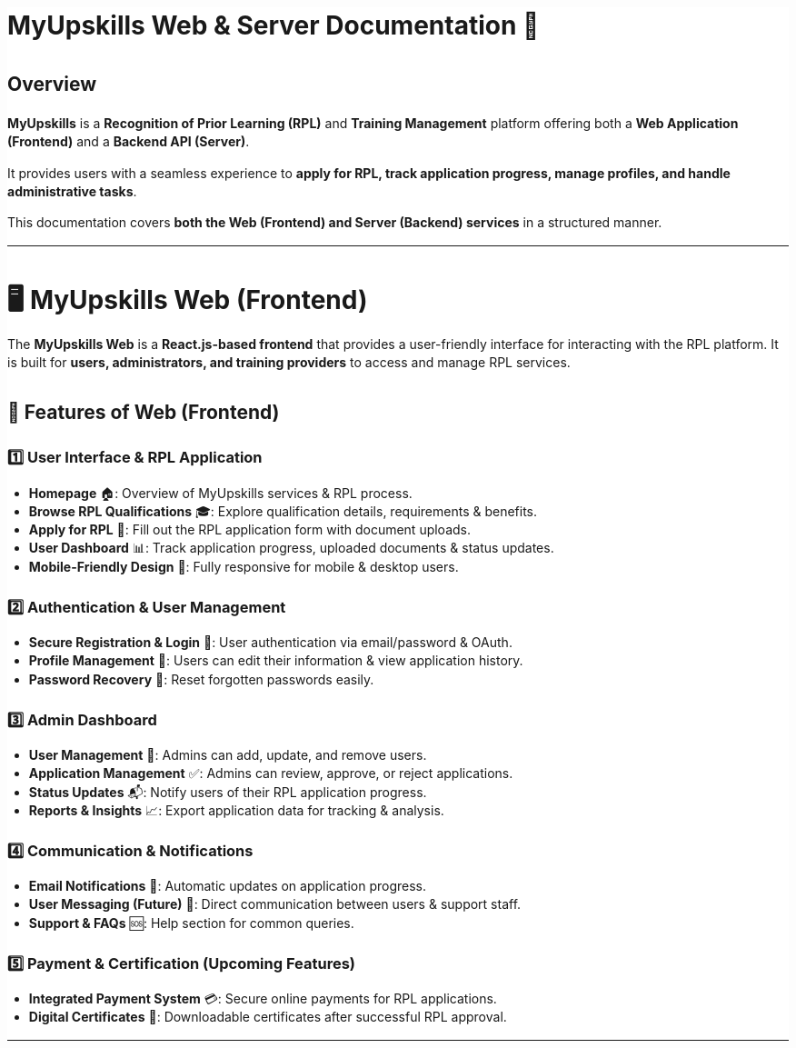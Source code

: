# **MyUpskills Web & Server Documentation** 🚀

## **Overview**
**MyUpskills** is a **Recognition of Prior Learning (RPL)** and **Training Management** platform offering both a **Web Application (Frontend)** and a **Backend API (Server)**.  

It provides users with a seamless experience to **apply for RPL, track application progress, manage profiles, and handle administrative tasks**.  

This documentation covers **both the Web (Frontend) and Server (Backend) services** in a structured manner.

---

# **🖥️ MyUpskills Web (Frontend)**
The **MyUpskills Web** is a **React.js-based frontend** that provides a user-friendly interface for interacting with the RPL platform. It is built for **users, administrators, and training providers** to access and manage RPL services.

## **📌 Features of Web (Frontend)**

### **1️⃣ User Interface & RPL Application**
- **Homepage** 🏠: Overview of MyUpskills services & RPL process.
- **Browse RPL Qualifications** 🎓: Explore qualification details, requirements & benefits.
- **Apply for RPL** 📝: Fill out the RPL application form with document uploads.
- **User Dashboard** 📊: Track application progress, uploaded documents & status updates.
- **Mobile-Friendly Design** 📱: Fully responsive for mobile & desktop users.

### **2️⃣ Authentication & User Management**
- **Secure Registration & Login** 🔑: User authentication via email/password & OAuth.
- **Profile Management** 👤: Users can edit their information & view application history.
- **Password Recovery** 🔄: Reset forgotten passwords easily.

### **3️⃣ Admin Dashboard**
- **User Management** 👥: Admins can add, update, and remove users.
- **Application Management** ✅: Admins can review, approve, or reject applications.
- **Status Updates** 📬: Notify users of their RPL application progress.
- **Reports & Insights** 📈: Export application data for tracking & analysis.

### **4️⃣ Communication & Notifications**
- **Email Notifications** 📩: Automatic updates on application progress.
- **User Messaging (Future)** 💬: Direct communication between users & support staff.
- **Support & FAQs** 🆘: Help section for common queries.

### **5️⃣ Payment & Certification (Upcoming Features)**
- **Integrated Payment System** 💳: Secure online payments for RPL applications.
- **Digital Certificates** 📜: Downloadable certificates after successful RPL approval.

---